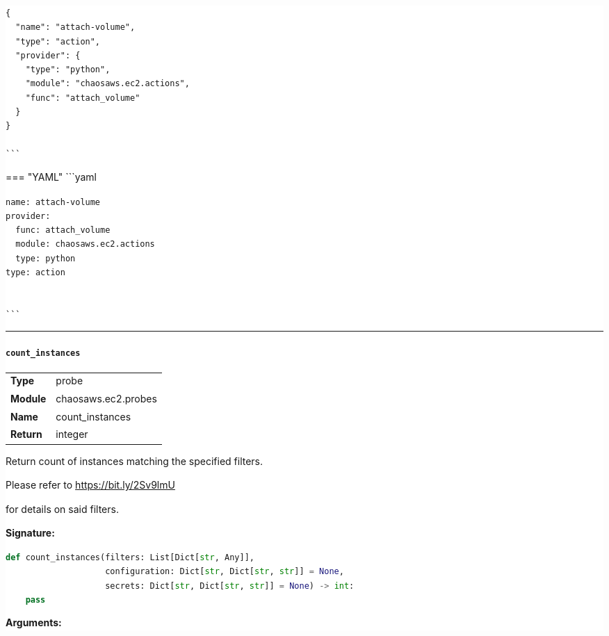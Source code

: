     {
      "name": "attach-volume",
      "type": "action",
      "provider": {
        "type": "python",
        "module": "chaosaws.ec2.actions",
        "func": "attach_volume"
      }
    }
    
    ```
=== "YAML"
    ```yaml

    name: attach-volume
    provider:
      func: attach_volume
      module: chaosaws.ec2.actions
      type: python
    type: action
    

    ```



***

#### `count_instances`

|                       |               |
| --------------------- | ------------- |
| **Type**              | probe |
| **Module**            | chaosaws.ec2.probes |
| **Name**              | count_instances |
| **Return**              | integer |


Return count of instances matching the specified filters.

Please refer to https://bit.ly/2Sv9lmU

for details on said filters.

**Signature:**

```python
def count_instances(filters: List[Dict[str, Any]],
                    configuration: Dict[str, Dict[str, str]] = None,
                    secrets: Dict[str, Dict[str, str]] = None) -> int:
    pass

```

**Arguments:**


[actions]: http://chaostoolkit.org/reference/api/experiment/#action
[probes]: http://chaostoolkit.org/reference/api/experiment/#probe
[chaostoolkit]: http://chaostoolkit.org
[boto3]: https://boto3.readthedocs.io
[creds]: https://boto3.readthedocs.io/en/latest/guide/configuration.html
[default]: https://boto3.amazonaws.com/v1/documentation/api/latest/guide/configuration.html#shared-credentials-file
[role]: https://boto3.readthedocs.io/en/latest/guide/configuration.html#aws-config-file
[assumerole]: https://boto3.amazonaws.com/v1/documentation/api/latest/reference/services/sts.html#STS.Client.assume_role
[sts]: https://docs.aws.amazon.com/IAM/latest/UserGuide/id_credentials_temp_request.html
[sources]: https://boto3.readthedocs.io/en/latest/guide/configuration.html#configuring-credentials
[dco]: https://github.com/probot/dco#how-it-works
[venv]: http://chaostoolkit.org/reference/usage/install/#create-a-virtual-environment
[black]: https://github.com/psf/black
[flake8]: https://github.com/PyCQA/flake8
[isort]: https://github.com/PyCQA/isort
[awsapi]: https://boto3.readthedocs.io/en/latest/reference/services/index.html
[boto3]: https://boto3.readthedocs.io/en/latest/reference/services/index.html
[ec2client]: https://boto3.readthedocs.io/en/latest/reference/services/ec2.html#client
[configuration]: http://chaostoolkit.org/reference/api/experiment/#configuration
[secrets]: http://chaostoolkit.org/reference/api/experiment/#secrets
[pymock]: https://docs.python.org/3/library/unittest.mock.html#module-unittest.mock
[eks]: https://aws.amazon.com/eks/
[boto]: https://boto3.readthedocs.io/en/latest/index.html
[requests]: http://docs.python-requests.org/en/master/
[controls]: https://docs.chaostoolkit.org/reference/api/experiment/#controls